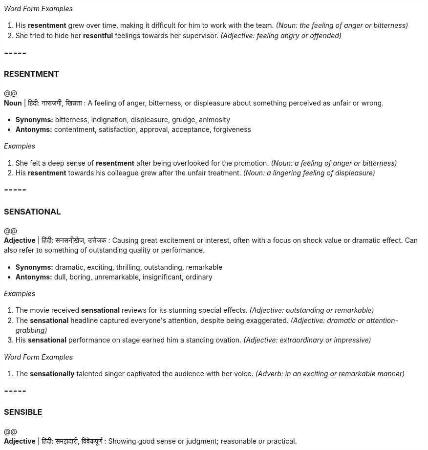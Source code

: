 _Word Form Examples_

1. His **resentment** grew over time, making it difficult for him to work with the team. _(Noun: the feeling of anger or bitterness)_
2. She tried to hide her **resentful** feelings towards her supervisor. _(Adjective: feeling angry or offended)_

=====

### RESENTMENT

@@  
**Noun** | हिंदी: नाराजगी, खिन्नता : A feeling of anger, bitterness, or displeasure about something perceived as unfair or wrong.

- **Synonyms:** bitterness, indignation, displeasure, grudge, animosity
- **Antonyms:** contentment, satisfaction, approval, acceptance, forgiveness

_Examples_

1. She felt a deep sense of **resentment** after being overlooked for the promotion. _(Noun: a feeling of anger or bitterness)_
2. His **resentment** towards his colleague grew after the unfair treatment. _(Noun: a lingering feeling of displeasure)_

=====

### SENSATIONAL

@@  
**Adjective** | हिंदी: सनसनीखेज, उत्तेजक : Causing great excitement or interest, often with a focus on shock value or dramatic effect. Can also refer to something of outstanding quality or performance.

- **Synonyms:** dramatic, exciting, thrilling, outstanding, remarkable
- **Antonyms:** dull, boring, unremarkable, insignificant, ordinary

_Examples_

1. The movie received **sensational** reviews for its stunning special effects. _(Adjective: outstanding or remarkable)_
2. The **sensational** headline captured everyone's attention, despite being exaggerated. _(Adjective: dramatic or attention-grabbing)_
3. His **sensational** performance on stage earned him a standing ovation. _(Adjective: extraordinary or impressive)_

_Word Form Examples_

1. The **sensationally** talented singer captivated the audience with her voice. _(Adverb: in an exciting or remarkable manner)_

=====
### SENSIBLE

@@  
**Adjective** | हिंदी: समझदारी, विवेकपूर्ण : Showing good sense or judgment; reasonable or practical.

